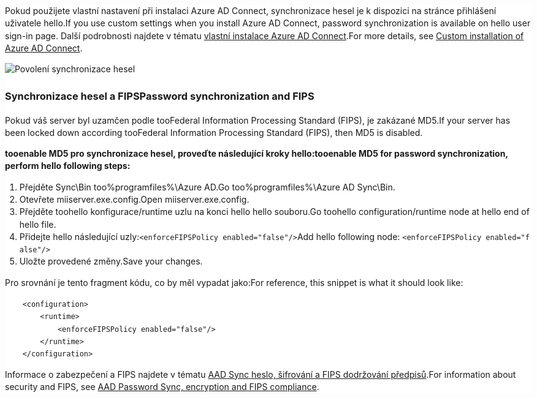 <span data-ttu-id="bc05a-214">Pokud použijete vlastní nastavení při instalaci Azure AD Connect, synchronizace hesel je k dispozici na stránce přihlášení uživatele hello.</span><span class="sxs-lookup"><span data-stu-id="bc05a-214">If you use custom settings when you install Azure AD Connect, password synchronization is available on hello user sign-in page.</span></span> <span data-ttu-id="bc05a-215">Další podrobnosti najdete v tématu [vlastní instalace Azure AD Connect](active-directory-aadconnect-get-started-custom.md).</span><span class="sxs-lookup"><span data-stu-id="bc05a-215">For more details, see [Custom installation of Azure AD Connect](active-directory-aadconnect-get-started-custom.md).</span></span>

![Povolení synchronizace hesel](./media/active-directory-aadconnectsync-implement-password-synchronization/usersignin.png)

### <a name="password-synchronization-and-fips"></a><span data-ttu-id="bc05a-217">Synchronizace hesel a FIPS</span><span class="sxs-lookup"><span data-stu-id="bc05a-217">Password synchronization and FIPS</span></span>
<span data-ttu-id="bc05a-218">Pokud váš server byl uzamčen podle tooFederal Information Processing Standard (FIPS), je zakázané MD5.</span><span class="sxs-lookup"><span data-stu-id="bc05a-218">If your server has been locked down according tooFederal Information Processing Standard (FIPS), then MD5 is disabled.</span></span>

<span data-ttu-id="bc05a-219">**tooenable MD5 pro synchronizace hesel, proveďte následující kroky hello:**</span><span class="sxs-lookup"><span data-stu-id="bc05a-219">**tooenable MD5 for password synchronization, perform hello following steps:**</span></span>

1. <span data-ttu-id="bc05a-220">Přejděte Sync\Bin too%programfiles%\Azure AD.</span><span class="sxs-lookup"><span data-stu-id="bc05a-220">Go too%programfiles%\Azure AD Sync\Bin.</span></span>
2. <span data-ttu-id="bc05a-221">Otevřete miiserver.exe.config.</span><span class="sxs-lookup"><span data-stu-id="bc05a-221">Open miiserver.exe.config.</span></span>
3. <span data-ttu-id="bc05a-222">Přejděte toohello konfigurace/runtime uzlu na konci hello hello souboru.</span><span class="sxs-lookup"><span data-stu-id="bc05a-222">Go toohello configuration/runtime node at hello end of hello file.</span></span>
4. <span data-ttu-id="bc05a-223">Přidejte hello následující uzly:`<enforceFIPSPolicy enabled="false"/>`</span><span class="sxs-lookup"><span data-stu-id="bc05a-223">Add hello following node: `<enforceFIPSPolicy enabled="false"/>`</span></span>
5. <span data-ttu-id="bc05a-224">Uložte provedené změny.</span><span class="sxs-lookup"><span data-stu-id="bc05a-224">Save your changes.</span></span>

<span data-ttu-id="bc05a-225">Pro srovnání je tento fragment kódu, co by měl vypadat jako:</span><span class="sxs-lookup"><span data-stu-id="bc05a-225">For reference, this snippet is what it should look like:</span></span>

```
    <configuration>
        <runtime>
            <enforceFIPSPolicy enabled="false"/>
        </runtime>
    </configuration>
```

<span data-ttu-id="bc05a-226">Informace o zabezpečení a FIPS najdete v tématu [AAD Sync heslo, šifrování a FIPS dodržování předpisů](https://blogs.technet.microsoft.com/enterprisemobility/2014/06/28/aad-password-sync-encryption-and-fips-compliance/).</span><span class="sxs-lookup"><span data-stu-id="bc05a-226">For information about security and FIPS, see [AAD Password Sync, encryption and FIPS compliance](https://blogs.technet.microsoft.com/enterprisemobility/2014/06/28/aad-password-sync-encryption-and-fips-compliance/).</span></span>
